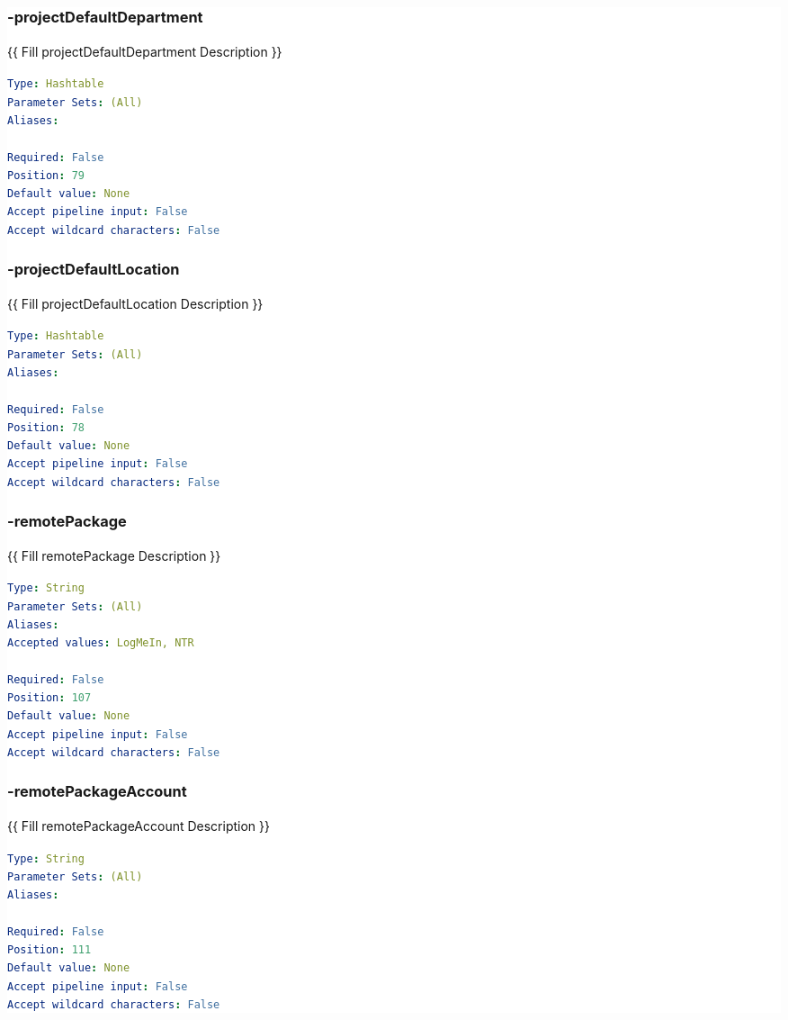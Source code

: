 ### -projectDefaultDepartment
{{ Fill projectDefaultDepartment Description }}

```yaml
Type: Hashtable
Parameter Sets: (All)
Aliases:

Required: False
Position: 79
Default value: None
Accept pipeline input: False
Accept wildcard characters: False
```

### -projectDefaultLocation
{{ Fill projectDefaultLocation Description }}

```yaml
Type: Hashtable
Parameter Sets: (All)
Aliases:

Required: False
Position: 78
Default value: None
Accept pipeline input: False
Accept wildcard characters: False
```

### -remotePackage
{{ Fill remotePackage Description }}

```yaml
Type: String
Parameter Sets: (All)
Aliases:
Accepted values: LogMeIn, NTR

Required: False
Position: 107
Default value: None
Accept pipeline input: False
Accept wildcard characters: False
```

### -remotePackageAccount
{{ Fill remotePackageAccount Description }}

```yaml
Type: String
Parameter Sets: (All)
Aliases:

Required: False
Position: 111
Default value: None
Accept pipeline input: False
Accept wildcard characters: False
```
